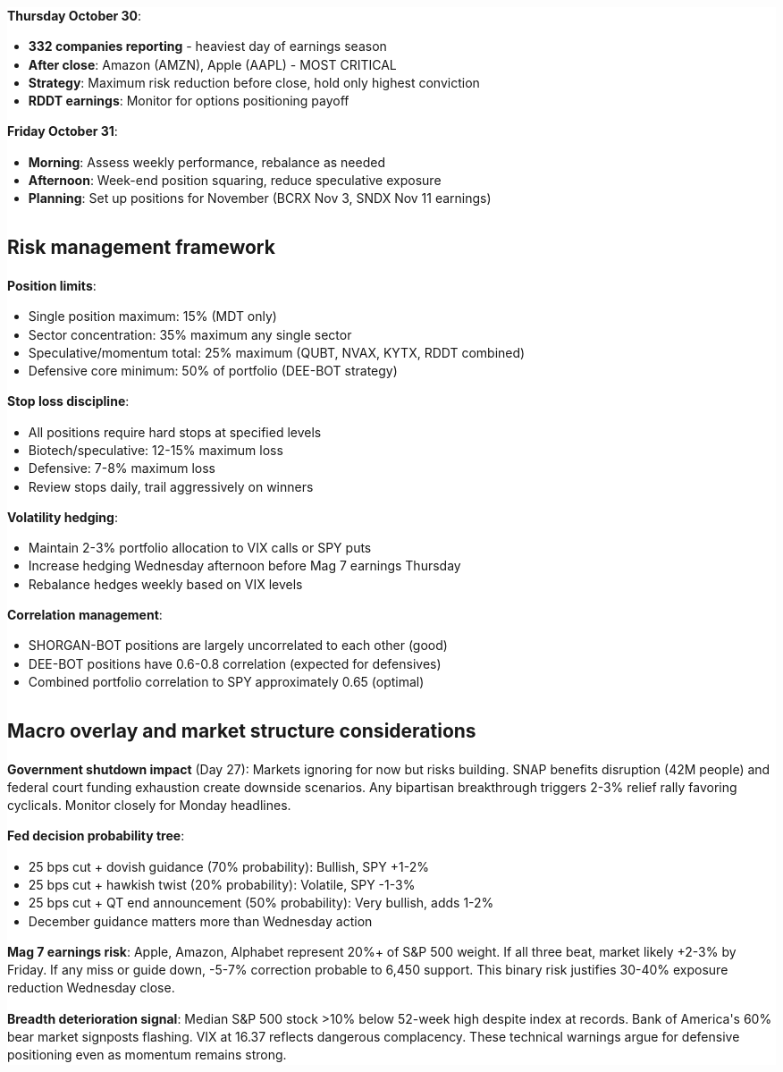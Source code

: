**Thursday October 30**:
- **332 companies reporting** - heaviest day of earnings season
- **After close**: Amazon (AMZN), Apple (AAPL) - MOST CRITICAL
- **Strategy**: Maximum risk reduction before close, hold only highest conviction
- **RDDT earnings**: Monitor for options positioning payoff

**Friday October 31**:
- **Morning**: Assess weekly performance, rebalance as needed
- **Afternoon**: Week-end position squaring, reduce speculative exposure
- **Planning**: Set up positions for November (BCRX Nov 3, SNDX Nov 11 earnings)

## Risk management framework

**Position limits**:
- Single position maximum: 15% (MDT only)
- Sector concentration: 35% maximum any single sector
- Speculative/momentum total: 25% maximum (QUBT, NVAX, KYTX, RDDT combined)
- Defensive core minimum: 50% of portfolio (DEE-BOT strategy)

**Stop loss discipline**:
- All positions require hard stops at specified levels
- Biotech/speculative: 12-15% maximum loss
- Defensive: 7-8% maximum loss
- Review stops daily, trail aggressively on winners

**Volatility hedging**:
- Maintain 2-3% portfolio allocation to VIX calls or SPY puts
- Increase hedging Wednesday afternoon before Mag 7 earnings Thursday
- Rebalance hedges weekly based on VIX levels

**Correlation management**:
- SHORGAN-BOT positions are largely uncorrelated to each other (good)
- DEE-BOT positions have 0.6-0.8 correlation (expected for defensives)
- Combined portfolio correlation to SPY approximately 0.65 (optimal)

## Macro overlay and market structure considerations

**Government shutdown impact** (Day 27): Markets ignoring for now but risks building. SNAP benefits disruption (42M people) and federal court funding exhaustion create downside scenarios. Any bipartisan breakthrough triggers 2-3% relief rally favoring cyclicals. Monitor closely for Monday headlines.

**Fed decision probability tree**:
- 25 bps cut + dovish guidance (70% probability): Bullish, SPY +1-2%
- 25 bps cut + hawkish twist (20% probability): Volatile, SPY -1-3%  
- 25 bps cut + QT end announcement (50% probability): Very bullish, adds 1-2%
- December guidance matters more than Wednesday action

**Mag 7 earnings risk**: Apple, Amazon, Alphabet represent 20%+ of S&P 500 weight. If all three beat, market likely +2-3% by Friday. If any miss or guide down, -5-7% correction probable to 6,450 support. This binary risk justifies 30-40% exposure reduction Wednesday close.

**Breadth deterioration signal**: Median S&P 500 stock >10% below 52-week high despite index at records. Bank of America's 60% bear market signposts flashing. VIX at 16.37 reflects dangerous complacency. These technical warnings argue for defensive positioning even as momentum remains strong.
